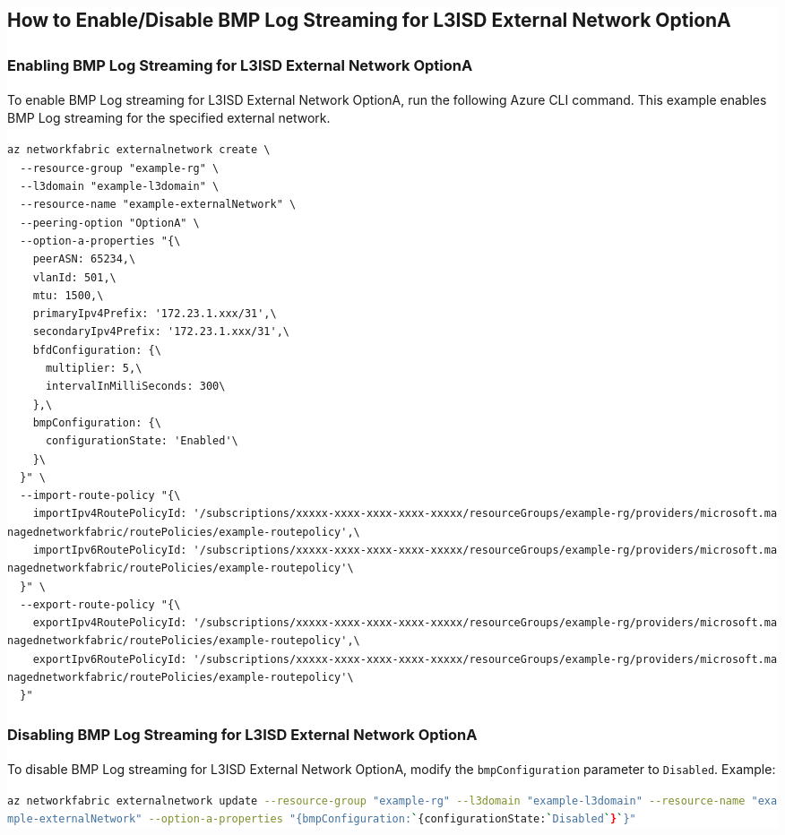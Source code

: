 
## How to Enable/Disable BMP Log Streaming for L3ISD External Network OptionA

### Enabling BMP Log Streaming for L3ISD External Network OptionA

To enable BMP Log streaming for L3ISD External Network OptionA, run the following Azure CLI command. This example enables BMP Log streaming for the specified external network.

```Azure CLI
az networkfabric externalnetwork create \
  --resource-group "example-rg" \
  --l3domain "example-l3domain" \
  --resource-name "example-externalNetwork" \
  --peering-option "OptionA" \
  --option-a-properties "{\
    peerASN: 65234,\
    vlanId: 501,\
    mtu: 1500,\
    primaryIpv4Prefix: '172.23.1.xxx/31',\
    secondaryIpv4Prefix: '172.23.1.xxx/31',\
    bfdConfiguration: {\
      multiplier: 5,\
      intervalInMilliSeconds: 300\
    },\
    bmpConfiguration: {\
      configurationState: 'Enabled'\
    }\
  }" \
  --import-route-policy "{\
    importIpv4RoutePolicyId: '/subscriptions/xxxxx-xxxx-xxxx-xxxx-xxxxx/resourceGroups/example-rg/providers/microsoft.managednetworkfabric/routePolicies/example-routepolicy',\
    importIpv6RoutePolicyId: '/subscriptions/xxxxx-xxxx-xxxx-xxxx-xxxxx/resourceGroups/example-rg/providers/microsoft.managednetworkfabric/routePolicies/example-routepolicy'\
  }" \
  --export-route-policy "{\
    exportIpv4RoutePolicyId: '/subscriptions/xxxxx-xxxx-xxxx-xxxx-xxxxx/resourceGroups/example-rg/providers/microsoft.managednetworkfabric/routePolicies/example-routepolicy',\
    exportIpv6RoutePolicyId: '/subscriptions/xxxxx-xxxx-xxxx-xxxx-xxxxx/resourceGroups/example-rg/providers/microsoft.managednetworkfabric/routePolicies/example-routepolicy'\
  }"
```

### Disabling BMP Log Streaming for L3ISD External Network OptionA
To disable BMP Log streaming for L3ISD External Network OptionA, modify the `bmpConfiguration` parameter to `Disabled`. Example:

```bash
az networkfabric externalnetwork update --resource-group "example-rg" --l3domain "example-l3domain" --resource-name "example-externalNetwork" --option-a-properties "{bmpConfiguration:`{configurationState:`Disabled`}`}"
```

